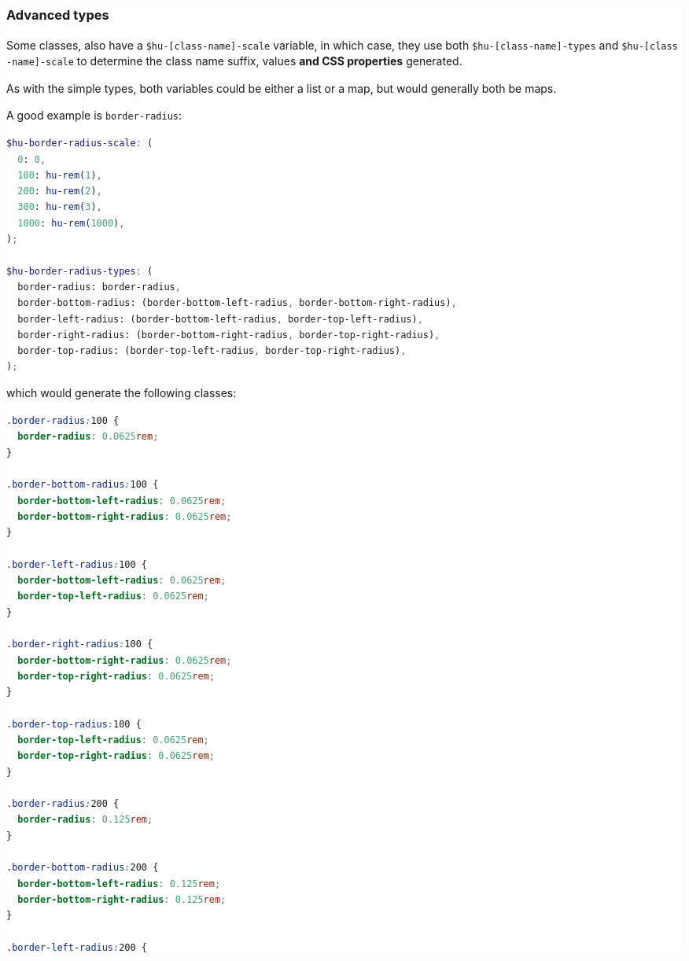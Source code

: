 ### Advanced types

Some classes, also have a `$hu-[class-name]-scale` variable, in which case, they use both `$hu-[class-name]-types` and `$hu-[class-name]-scale` to determine the class name suffix, values **and CSS properties** generated.

As with the simple types, both variables could be either a list or a map, but would generally both be maps.

A good example is `border-radius`:

```scss
$hu-border-radius-scale: (
  0: 0,
  100: hu-rem(1),
  200: hu-rem(2),
  300: hu-rem(3),
  1000: hu-rem(1000),
);

$hu-border-radius-types: (
  border-radius: border-radius,
  border-bottom-radius: (border-bottom-left-radius, border-bottom-right-radius),
  border-left-radius: (border-bottom-left-radius, border-top-left-radius),
  border-right-radius: (border-bottom-right-radius, border-top-right-radius),
  border-top-radius: (border-top-left-radius, border-top-right-radius),
);
```

which would generate the following classes:

```css
.border-radius:100 {
  border-radius: 0.0625rem;
}

.border-bottom-radius:100 {
  border-bottom-left-radius: 0.0625rem;
  border-bottom-right-radius: 0.0625rem;
}

.border-left-radius:100 {
  border-bottom-left-radius: 0.0625rem;
  border-top-left-radius: 0.0625rem;
}

.border-right-radius:100 {
  border-bottom-right-radius: 0.0625rem;
  border-top-right-radius: 0.0625rem;
}

.border-top-radius:100 {
  border-top-left-radius: 0.0625rem;
  border-top-right-radius: 0.0625rem;
}

.border-radius:200 {
  border-radius: 0.125rem;
}

.border-bottom-radius:200 {
  border-bottom-left-radius: 0.125rem;
  border-bottom-right-radius: 0.125rem;
}

.border-left-radius:200 {
```